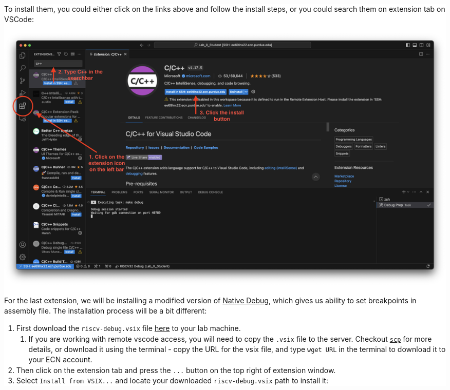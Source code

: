 To install them, you could either click on the links above and follow the install steps, or you could search them on extension tab on VSCode:

![install extension on vscode](./images/install_vscode_dbg_extension.png)

For the last extension, we will be installing a modified version of [Native Debug](https://marketplace.visualstudio.com/items?itemName=webfreak.debug), which gives us ability to set breakpoints in assembly file. The installation process will be a bit different:

1. First download the `riscv-debug.vsix` file [here](./assets/riscv-debug.vsix) to your lab machine.
   1. If you are working with remote vscode access, you will need to copy the `.vsix` file to the server. Checkout [`scp`](https://www.geeksforgeeks.org/scp-command-in-linux-with-examples/) for more details, or download it using the terminal - copy the URL for the vsix file, and type `wget URL` in the terminal to download it to your ECN account.
2. Then click on the extension tab and press the `...` button on the top right of extension window.
3. Select `Install from VSIX...` and locate your downloaded `riscv-debug.vsix` path to install it: